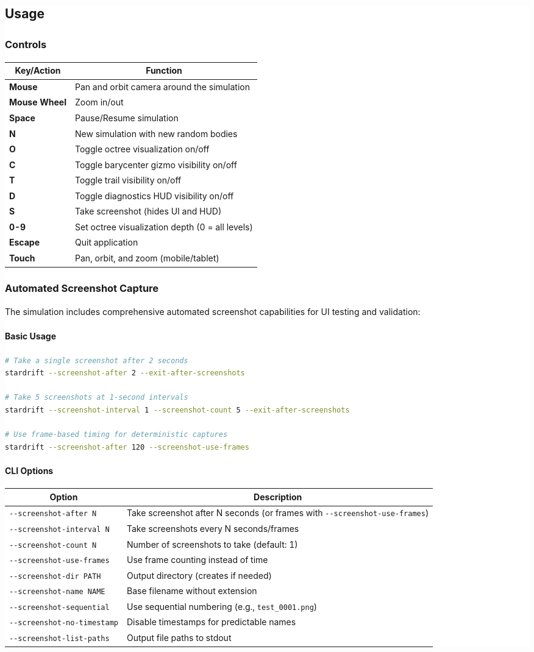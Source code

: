 ## Usage

### Controls

| Key/Action      | Function                                        |
|-----------------|-------------------------------------------------|
| **Mouse**       | Pan and orbit camera around the simulation      |
| **Mouse Wheel** | Zoom in/out                                     |
| **Space**       | Pause/Resume simulation                         |
| **N**           | New simulation with new random bodies           |
| **O**           | Toggle octree visualization on/off              |
| **C**           | Toggle barycenter gizmo visibility on/off       |
| **T**           | Toggle trail visibility on/off                  |
| **D**           | Toggle diagnostics HUD visibility on/off        |
| **S**           | Take screenshot (hides UI and HUD)              |
| **0-9**         | Set octree visualization depth (0 = all levels) |
| **Escape**      | Quit application                                |
| **Touch**       | Pan, orbit, and zoom (mobile/tablet)            |

### Automated Screenshot Capture

The simulation includes comprehensive automated screenshot capabilities for UI testing and validation:

#### Basic Usage

```bash
# Take a single screenshot after 2 seconds
stardrift --screenshot-after 2 --exit-after-screenshots

# Take 5 screenshots at 1-second intervals
stardrift --screenshot-interval 1 --screenshot-count 5 --exit-after-screenshots

# Use frame-based timing for deterministic captures
stardrift --screenshot-after 120 --screenshot-use-frames
```

#### CLI Options

| Option                      | Description                                                                |
|-----------------------------|----------------------------------------------------------------------------|
| `--screenshot-after N`      | Take screenshot after N seconds (or frames with `--screenshot-use-frames`) |
| `--screenshot-interval N`   | Take screenshots every N seconds/frames                                    |
| `--screenshot-count N`      | Number of screenshots to take (default: 1)                                 |
| `--screenshot-use-frames`   | Use frame counting instead of time                                         |
| `--screenshot-dir PATH`     | Output directory (creates if needed)                                       |
| `--screenshot-name NAME`    | Base filename without extension                                            |
| `--screenshot-sequential`   | Use sequential numbering (e.g., `test_0001.png`)                           |
| `--screenshot-no-timestamp` | Disable timestamps for predictable names                                   |
| `--screenshot-list-paths`   | Output file paths to stdout                                                |